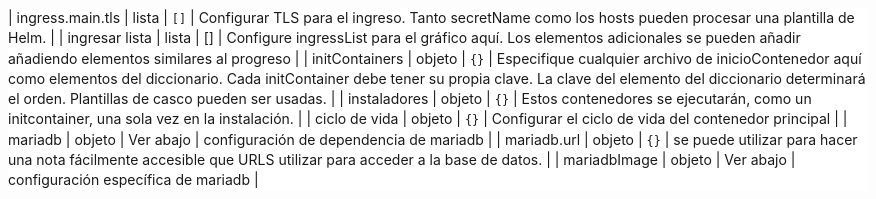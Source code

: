 | ingress.main.tls                                 | lista  | `[]`                                                                                                                                          | Configurar TLS para el ingreso. Tanto secretName como los hosts pueden procesar una plantilla de Helm.                                                                                                                                                                                                                                                                                                                                                                      |
| ingresar lista                                   | lista  | []                                                                                                                                            | Configure ingressList para el gráfico aquí. Los elementos adicionales se pueden añadir añadiendo elementos similares al progreso                                                                                                                                                                                                                                                                                                                                            |
| initContainers                                   | objeto | `{}`                                                                                                                                          | Especifique cualquier archivo de inicioContenedor aquí como elementos del diccionario. Cada initContainer debe tener su propia clave. La clave del elemento del diccionario determinará el orden. Plantillas de casco pueden ser usadas.                                                                                                                                                                                                                                    |
| instaladores                                     | objeto | `{}`                                                                                                                                          | Estos contenedores se ejecutarán, como un initcontainer, una sola vez en la instalación.                                                                                                                                                                                                                                                                                                                                                                                    |
| ciclo de vida                                    | objeto | `{}`                                                                                                                                          | Configurar el ciclo de vida del contenedor principal                                                                                                                                                                                                                                                                                                                                                                                                                        |
| mariadb                                          | objeto | Ver abajo                                                                                                                                     | configuración de dependencia de mariadb                                                                                                                                                                                                                                                                                                                                                                                                                                     |
| mariadb.url                                      | objeto | `{}`                                                                                                                                          | se puede utilizar para hacer una nota fácilmente accesible que URLS utilizar para acceder a la base de datos.                                                                                                                                                                                                                                                                                                                                                               |
| mariadbImage                                     | objeto | Ver abajo                                                                                                                                     | configuración específica de mariadb                                                                                                                                                                                                                                                                                                                                                                                                                                         |